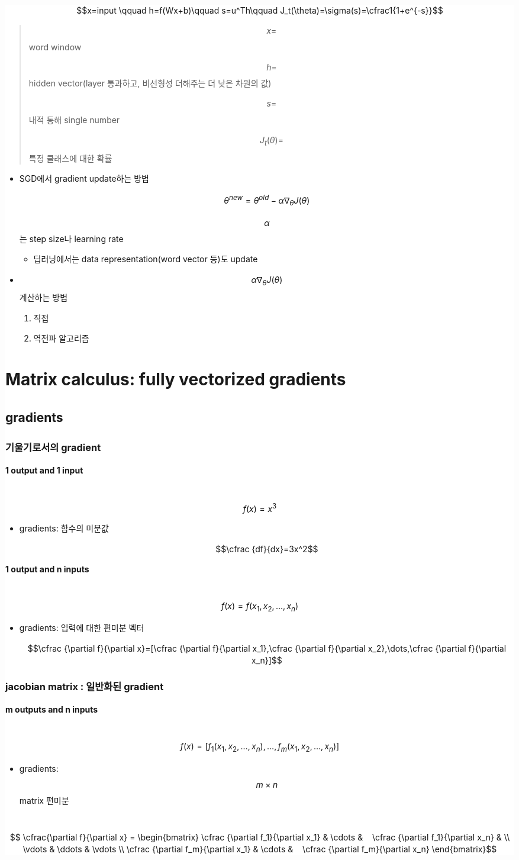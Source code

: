 $$x=input \qquad h=f(Wx+b)\qquad s=u^Th\qquad J_t(\theta)=\sigma(s)=\cfrac1{1+e^{-s}}$$

> $$x=$$ word window
> 
> $$h=$$ hidden vector(layer 통과하고, 비선형성 더해주는 더 낮은 차원의 값)
> 
> $$s=$$ 내적 통해 single number 
> 
> $$J_t(\theta)=$$ 특정 클래스에 대한 확률   

- SGD에서 gradient update하는 방법
  
  $$\theta ^{new} =\theta ^{old}-\alpha\nabla_\theta J(\theta)$$
  
  $$\alpha$$는 step size나 learning rate
  
  - 딥러닝에서는 data representation(word vector 등)도 update 

- $$ \alpha\nabla_\theta J(\theta) $$ 계산하는 방법
  
  1. 직접
  
  2. 역전파 알고리즘



# Matrix calculus: fully vectorized gradients

## gradients

### 기울기로서의 gradient

**1 output and 1 input**

  $$f(x)=x^3 $$

- gradients: 함수의 미분값
  
  $$\cfrac {df}{dx}=3x^2$$

**1 output and n inputs**

    $$f(x)=f(x_1,x_2,\dots,x_n)$$

- gradients: 입력에 대한 편미분 벡터
  
  $$\cfrac {\partial f}{\partial x}=[\cfrac {\partial f}{\partial x_1},\cfrac {\partial f}{\partial x_2},\dots,\cfrac {\partial f}{\partial x_n}]$$

### jacobian matrix : 일반화된 gradient

**m outputs and n inputs**

    $$f(x)=[f_1(x_1,x_2,\dots,x_n),\dots,f_m(x_1,x_2,\dots,x_n)]$$

- gradients: $$m\times n$$ matrix 편미분

    $$ \cfrac{\partial f}{\partial x} =
 \begin{bmatrix}
 \cfrac {\partial f_1}{\partial x_1} & \cdots & 
   \cfrac {\partial f_1}{\partial x_n} & \\
 \vdots & \ddots & \vdots \\
 \cfrac {\partial f_m}{\partial x_1} & \cdots & 
   \cfrac {\partial f_m}{\partial x_n}
 \end{bmatrix}$$
